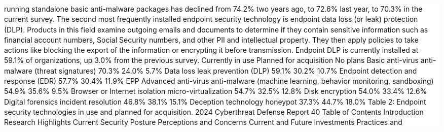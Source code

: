 running standalone basic anti\-malware packages has declined 
from 74\.2% two years ago, to 72\.6% last year, to 70\.3% in the 
current survey.
The second most frequently installed endpoint security 
technology is endpoint data loss (or leak) protection (DLP). 
Products in this field examine outgoing emails and documents 
to determine if they contain sensitive information such as 
financial account numbers, Social Security numbers, and other 
PII and intellectual property. They then apply policies to take 
actions like blocking the export of the information or encrypting 
it before transmission. Endpoint DLP is currently installed at 
59\.1% of organizations, up 3\.0% from the previous survey.
Currently in use
Planned for 
acquisition
No plans
Basic anti\-virus anti\-malware (threat signatures)
70\.3%
24\.0%
5\.7%
Data loss leak prevention (DLP)
59\.1%
30\.2%
10\.7%
Endpoint detection and response (EDR)
57\.7%
30\.4%
11\.9%
EPP Advanced anti\-virus anti\-malware (machine 
learning, behavior monitoring, sandboxing)
54\.9%
35\.6%
9\.5%
Browser or Internet isolation micro\-virtualization
54\.7%
32\.5%
12\.8%
Disk encryption
54\.0%
33\.4%
12\.6%
Digital forensics incident resolution
46\.8%
38\.1%
15\.1%
Deception technology honeypot
37\.3%
44\.7%
18\.0%
Table 2: Endpoint security technologies in use and planned for acquisition.
2024 Cyberthreat Defense Report
40
Table 
of Contents
 Introduction
Research 
Highlights
Current
Security Posture
Perceptions
and Concerns
Current and Future 
Investments
Practices and 